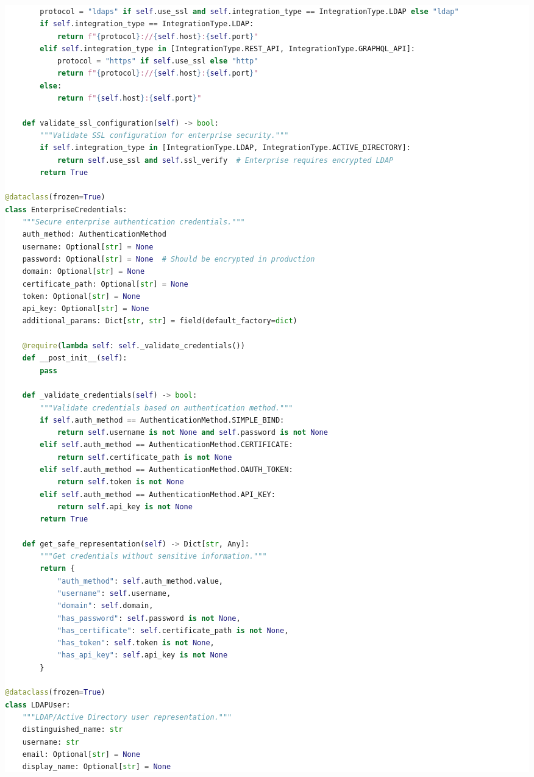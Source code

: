 ```python
        protocol = "ldaps" if self.use_ssl and self.integration_type == IntegrationType.LDAP else "ldap"
        if self.integration_type == IntegrationType.LDAP:
            return f"{protocol}://{self.host}:{self.port}"
        elif self.integration_type in [IntegrationType.REST_API, IntegrationType.GRAPHQL_API]:
            protocol = "https" if self.use_ssl else "http"
            return f"{protocol}://{self.host}:{self.port}"
        else:
            return f"{self.host}:{self.port}"
    
    def validate_ssl_configuration(self) -> bool:
        """Validate SSL configuration for enterprise security."""
        if self.integration_type in [IntegrationType.LDAP, IntegrationType.ACTIVE_DIRECTORY]:
            return self.use_ssl and self.ssl_verify  # Enterprise requires encrypted LDAP
        return True

@dataclass(frozen=True)
class EnterpriseCredentials:
    """Secure enterprise authentication credentials."""
    auth_method: AuthenticationMethod
    username: Optional[str] = None
    password: Optional[str] = None  # Should be encrypted in production
    domain: Optional[str] = None
    certificate_path: Optional[str] = None
    token: Optional[str] = None
    api_key: Optional[str] = None
    additional_params: Dict[str, str] = field(default_factory=dict)
    
    @require(lambda self: self._validate_credentials())
    def __post_init__(self):
        pass
    
    def _validate_credentials(self) -> bool:
        """Validate credentials based on authentication method."""
        if self.auth_method == AuthenticationMethod.SIMPLE_BIND:
            return self.username is not None and self.password is not None
        elif self.auth_method == AuthenticationMethod.CERTIFICATE:
            return self.certificate_path is not None
        elif self.auth_method == AuthenticationMethod.OAUTH_TOKEN:
            return self.token is not None
        elif self.auth_method == AuthenticationMethod.API_KEY:
            return self.api_key is not None
        return True
    
    def get_safe_representation(self) -> Dict[str, Any]:
        """Get credentials without sensitive information."""
        return {
            "auth_method": self.auth_method.value,
            "username": self.username,
            "domain": self.domain,
            "has_password": self.password is not None,
            "has_certificate": self.certificate_path is not None,
            "has_token": self.token is not None,
            "has_api_key": self.api_key is not None
        }

@dataclass(frozen=True)
class LDAPUser:
    """LDAP/Active Directory user representation."""
    distinguished_name: str
    username: str
    email: Optional[str] = None
    display_name: Optional[str] = None
```